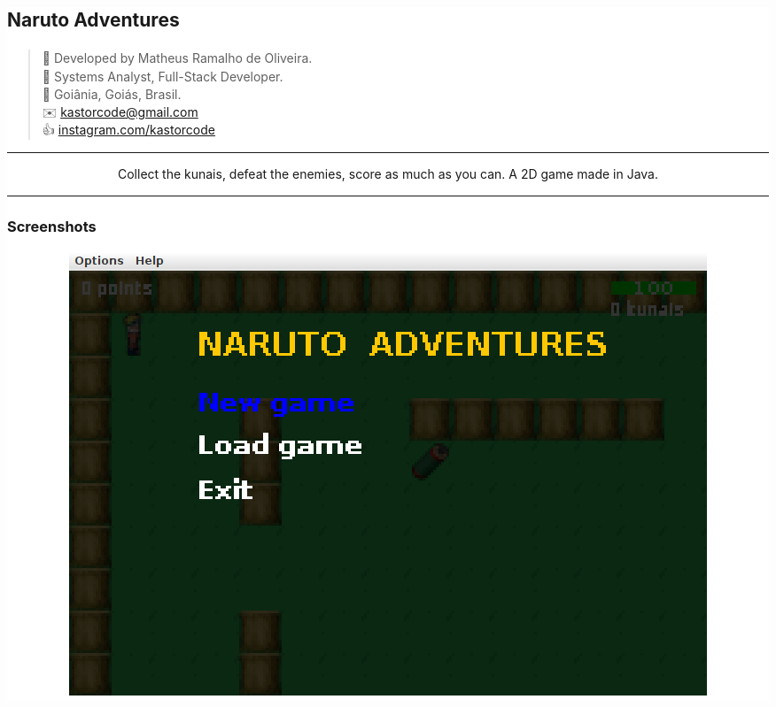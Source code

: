 ## Naruto Adventures

> 👷 Developed by Matheus Ramalho de Oliveira.  
🔨 Systems Analyst, Full-Stack Developer.  
🏡 Goiânia, Goiás, Brasil.  
✉️ kastorcode@gmail.com  
👍 [instagram.com/kastorcode](https://www.instagram.com/kastorcode)

---

<p align="center">
    Collect the kunais, defeat the enemies, score as much as you can. A 2D game made in Java.
</p>

---

### Screenshots

<p align="center">
    <img src="screenshots/1.png" width="720" />
</p>

<p align="center">